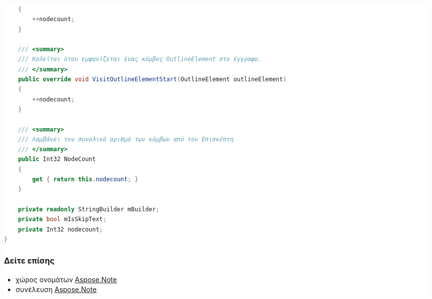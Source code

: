 ```csharp
    {
        ++nodecount;
    }

    /// <summary>
    /// Καλείται όταν εμφανίζεται ένας κόμβος OutlineElement στο έγγραφο.
    /// </summary>
    public override void VisitOutlineElementStart(OutlineElement outlineElement)
    {
        ++nodecount;
    }

    /// <summary>
    /// Λαμβάνει τον συνολικό αριθμό των κόμβων από τον Επισκέπτη
    /// </summary>
    public Int32 NodeCount
    {
        get { return this.nodecount; }
    }

    private readonly StringBuilder mBuilder;
    private bool mIsSkipText;
    private Int32 nodecount;
}
```

### Δείτε επίσης

* χώρος ονομάτων [Aspose.Note](../../aspose.note/)
* συνέλευση [Aspose.Note](../../)


